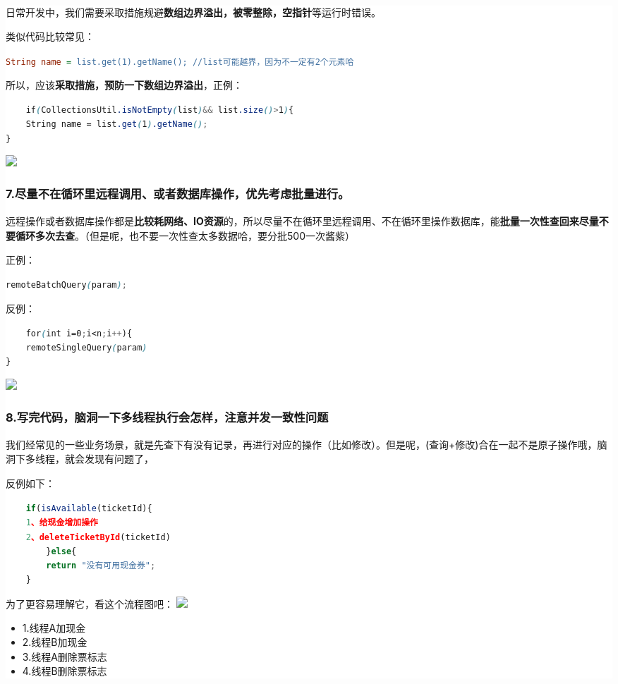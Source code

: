 日常开发中，我们需要采取措施规避**数组边界溢出，被零整除，空指针**等运行时错误。

类似代码比较常见：

```ini
String name = list.get(1).getName(); //list可能越界，因为不一定有2个元素哈
```

所以，应该**采取措施，预防一下数组边界溢出**，正例：

```scss
    if(CollectionsUtil.isNotEmpty(list)&& list.size()>1){
    String name = list.get(1).getName();
}
```

![](/images/jueJin/3757643c6e4044d.png)

### 7.尽量不在循环里远程调用、或者数据库操作，优先考虑批量进行。

远程操作或者数据库操作都是**比较耗网络、IO资源**的，所以尽量不在循环里远程调用、不在循环里操作数据库，能**批量一次性查回来尽量不要循环多次去查**。（但是呢，也不要一次性查太多数据哈，要分批500一次酱紫）

正例：

```scss
remoteBatchQuery(param);
```

反例：

```scss
    for(int i=0;i<n;i++){
    remoteSingleQuery(param)
}
```

![](/images/jueJin/c692f2de5ff24ce.png)

### 8.写完代码，脑洞一下多线程执行会怎样，注意并发一致性问题

我们经常见的一些业务场景，就是先查下有没有记录，再进行对应的操作（比如修改）。但是呢，(查询+修改)合在一起不是原子操作哦，脑洞下多线程，就会发现有问题了，

反例如下：

```javascript
    if(isAvailable(ticketId){
    1、给现金增加操作
    2、deleteTicketById(ticketId)
        }else{
        return "没有可用现金券";
    }
```

为了更容易理解它，看这个流程图吧： ![](/images/jueJin/95f96c2467b0450.png)

*   1.线程A加现金
*   2.线程B加现金
*   3.线程A删除票标志
*   4.线程B删除票标志
